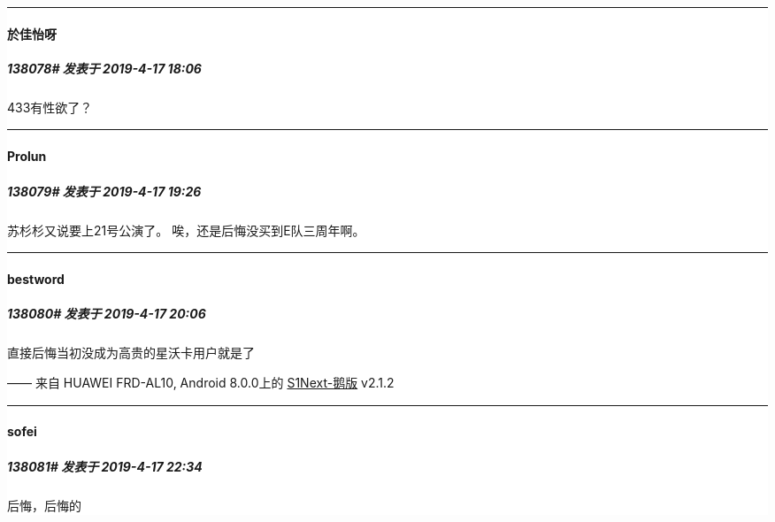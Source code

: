 

*****

####  於佳怡呀  
##### 138078#       发表于 2019-4-17 18:06




433有性欲了？







*****

####  Prolun  
##### 138079#       发表于 2019-4-17 19:26




苏杉杉又说要上21号公演了。
唉，还是后悔没买到E队三周年啊。







*****

####  bestword  
##### 138080#       发表于 2019-4-17 20:06




直接后悔当初没成为高贵的星沃卡用户就是了

—— 来自 HUAWEI FRD-AL10, Android 8.0.0上的 [S1Next-鹅版](https://github.com/ykrank/S1-Next/releases) v2.1.2







*****

####  sofei  
##### 138081#       发表于 2019-4-17 22:34




后悔，后悔的






